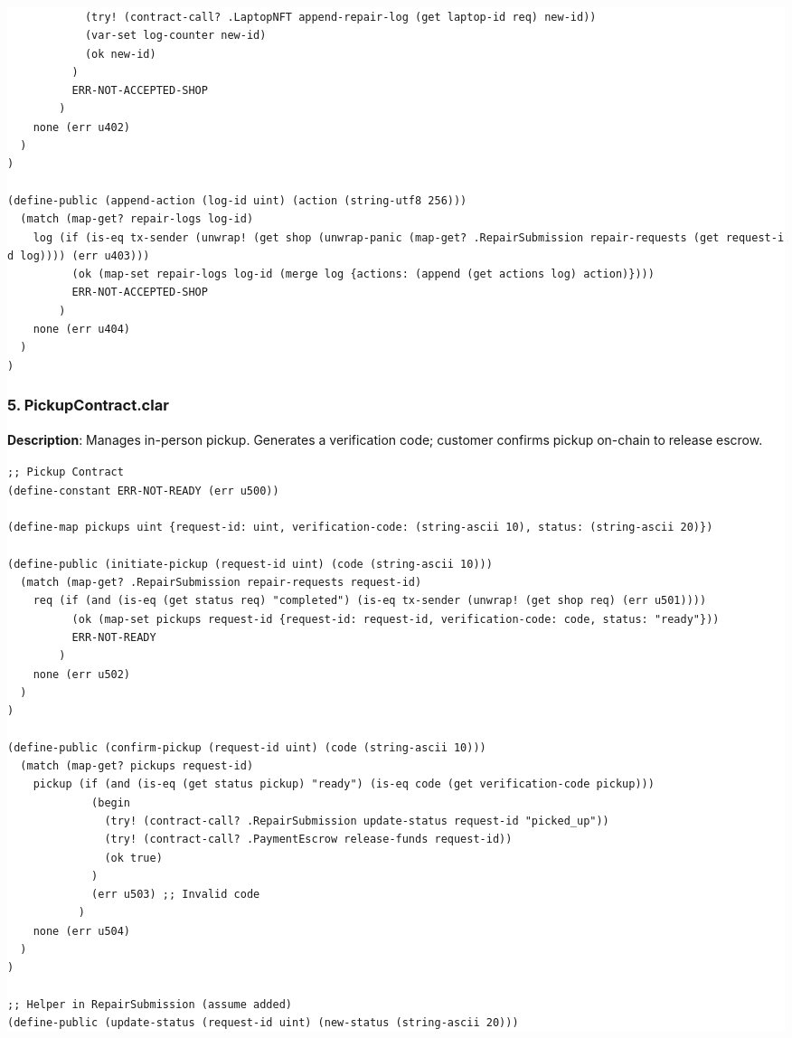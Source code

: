 ```
            (try! (contract-call? .LaptopNFT append-repair-log (get laptop-id req) new-id))
            (var-set log-counter new-id)
            (ok new-id)
          )
          ERR-NOT-ACCEPTED-SHOP
        )
    none (err u402)
  )
)

(define-public (append-action (log-id uint) (action (string-utf8 256)))
  (match (map-get? repair-logs log-id)
    log (if (is-eq tx-sender (unwrap! (get shop (unwrap-panic (map-get? .RepairSubmission repair-requests (get request-id log)))) (err u403)))
          (ok (map-set repair-logs log-id (merge log {actions: (append (get actions log) action)})))
          ERR-NOT-ACCEPTED-SHOP
        )
    none (err u404)
  )
)
```

### 5. PickupContract.clar
**Description**: Manages in-person pickup. Generates a verification code; customer confirms pickup on-chain to release escrow.

```
;; Pickup Contract
(define-constant ERR-NOT-READY (err u500))

(define-map pickups uint {request-id: uint, verification-code: (string-ascii 10), status: (string-ascii 20)})

(define-public (initiate-pickup (request-id uint) (code (string-ascii 10)))
  (match (map-get? .RepairSubmission repair-requests request-id)
    req (if (and (is-eq (get status req) "completed") (is-eq tx-sender (unwrap! (get shop req) (err u501))))
          (ok (map-set pickups request-id {request-id: request-id, verification-code: code, status: "ready"}))
          ERR-NOT-READY
        )
    none (err u502)
  )
)

(define-public (confirm-pickup (request-id uint) (code (string-ascii 10)))
  (match (map-get? pickups request-id)
    pickup (if (and (is-eq (get status pickup) "ready") (is-eq code (get verification-code pickup)))
             (begin
               (try! (contract-call? .RepairSubmission update-status request-id "picked_up"))
               (try! (contract-call? .PaymentEscrow release-funds request-id))
               (ok true)
             )
             (err u503) ;; Invalid code
           )
    none (err u504)
  )
)

;; Helper in RepairSubmission (assume added)
(define-public (update-status (request-id uint) (new-status (string-ascii 20)))
```